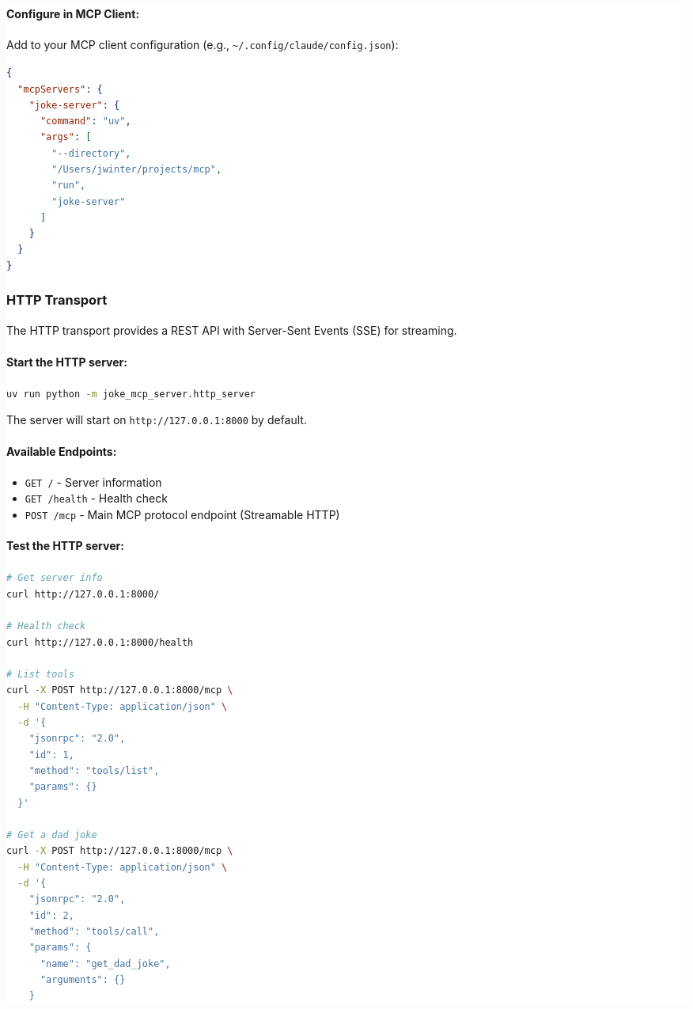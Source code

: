 #### Configure in MCP Client:

Add to your MCP client configuration (e.g., `~/.config/claude/config.json`):

```json
{
  "mcpServers": {
    "joke-server": {
      "command": "uv",
      "args": [
        "--directory",
        "/Users/jwinter/projects/mcp",
        "run",
        "joke-server"
      ]
    }
  }
}
```

### HTTP Transport

The HTTP transport provides a REST API with Server-Sent Events (SSE) for streaming.

#### Start the HTTP server:
```bash
uv run python -m joke_mcp_server.http_server
```

The server will start on `http://127.0.0.1:8000` by default.

#### Available Endpoints:

- `GET /` - Server information
- `GET /health` - Health check
- `POST /mcp` - Main MCP protocol endpoint (Streamable HTTP)

#### Test the HTTP server:
```bash
# Get server info
curl http://127.0.0.1:8000/

# Health check
curl http://127.0.0.1:8000/health

# List tools
curl -X POST http://127.0.0.1:8000/mcp \
  -H "Content-Type: application/json" \
  -d '{
    "jsonrpc": "2.0",
    "id": 1,
    "method": "tools/list",
    "params": {}
  }'

# Get a dad joke
curl -X POST http://127.0.0.1:8000/mcp \
  -H "Content-Type: application/json" \
  -d '{
    "jsonrpc": "2.0",
    "id": 2,
    "method": "tools/call",
    "params": {
      "name": "get_dad_joke",
      "arguments": {}
    }
```